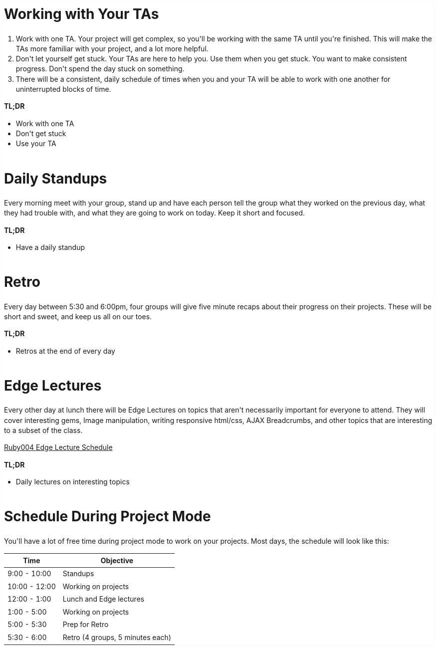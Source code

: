 # Working with Your TAs
1. Work with one TA. Your project will get complex, so you'll be working
with the same TA until you're finished. This will make the TAs more familiar with
your project, and a lot more helpful.
2. Don't let yourself get stuck. Your TAs are here to help you. Use them when you
get stuck. You want to make consistent progress. Don't spend the day stuck on
something.
3. There will be a consistent, daily schedule of times when you and your TA will be able to work with one another for uninterrupted blocks of time.

**TL;DR**
* Work with one TA
* Don't get stuck
* Use your TA

# Daily Standups
Every morning meet with your group, stand up and have each person tell the group
what they worked on the previous day, what they had trouble with, and what they
are going to work on today. Keep it short and focused.

**TL;DR**
* Have a daily standup

# Retro
Every day between 5:30 and 6:00pm, four groups will give five minute recaps about their progress on their projects. These will be short and sweet, and keep us all on our toes.

**TL;DR**
* Retros at the end of every day

# Edge Lectures
Every other day at lunch there will be Edge Lectures on topics that aren't necessarily
important for everyone to attend. They will cover interesting gems, Image
manipulation, writing responsive html/css, AJAX Breadcrumbs, and other topics that
are interesting to a subset of the class.

[Ruby004 Edge Lecture Schedule](https://docs.google.com/a/flatironschool.com/spreadsheet/ccc?key=0AutirJPDhz8BdEJ6a2N2OTg4NUdkdUc0MGNyOFZ4NVE#gid=0)

**TL;DR**
* Daily lectures on interesting topics

# Schedule During Project Mode
You'll have a lot of free time during project mode to work on your projects. Most
days, the schedule will look like this:

Time          | Objective
--------------|-----------------------------------
9:00  - 10:00 | Standups
10:00 - 12:00 | Working on projects
12:00 - 1:00  | Lunch and Edge lectures
1:00  - 5:00  | Working on projects
5:00  - 5:30  | Prep for Retro
5:30  - 6:00  | Retro (4 groups, 5 minutes each)
